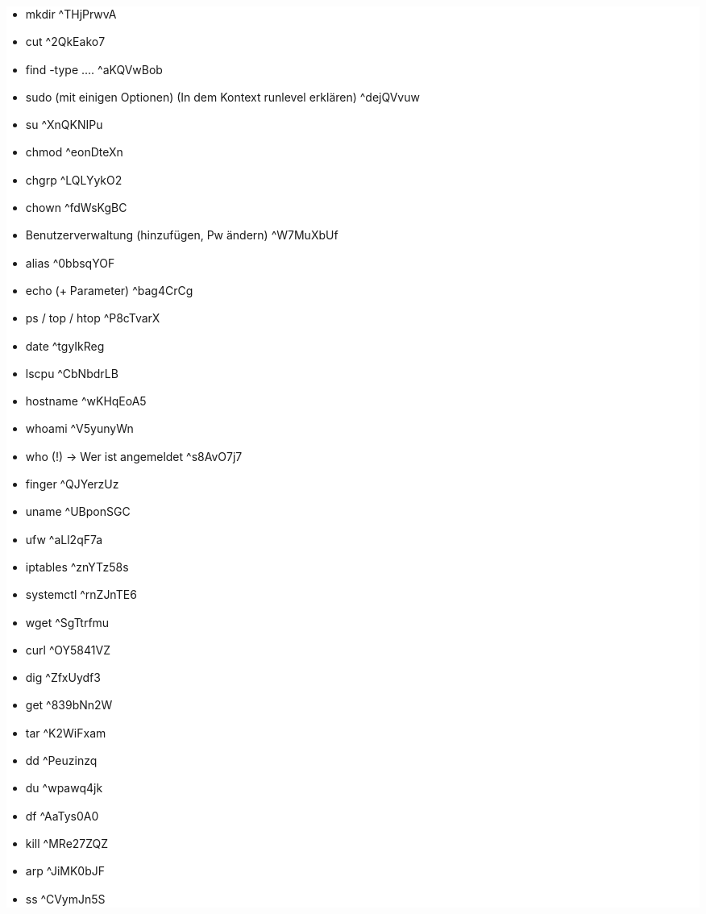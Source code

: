 - mkdir ^THjPrwvA

- cut ^2QkEako7

- find -type .... ^aKQVwBob

- sudo (mit einigen Optionen) (In dem Kontext runlevel erklären) ^dejQVvuw

- su ^XnQKNIPu

- chmod ^eonDteXn

- chgrp ^LQLYykO2

- chown ^fdWsKgBC

- Benutzerverwaltung (hinzufügen, Pw ändern) ^W7MuXbUf

- alias ^0bbsqYOF

- echo (+ Parameter) ^bag4CrCg

- ps / top / htop ^P8cTvarX

- date ^tgyIkReg

- lscpu ^CbNbdrLB

- hostname ^wKHqEoA5

- whoami ^V5yunyWn

- who (!) -> Wer ist angemeldet ^s8AvO7j7

- finger ^QJYerzUz

- uname ^UBponSGC

- ufw ^aLl2qF7a

- iptables ^znYTz58s

- systemctl ^rnZJnTE6

- wget ^SgTtrfmu

- curl ^OY5841VZ

- dig ^ZfxUydf3

- get ^839bNn2W

- tar ^K2WiFxam

- dd ^Peuzinzq

- du ^wpawq4jk

- df ^AaTys0A0

- kill ^MRe27ZQZ

- arp ^JiMK0bJF

- ss ^CVymJn5S
